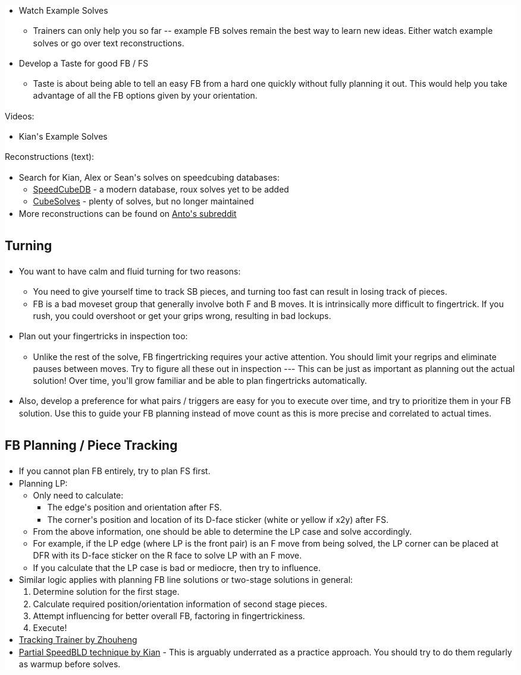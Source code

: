 - Watch Example Solves
    - Trainers can only help you so far -- example FB solves remain the best way to learn new ideas. Either watch example solves or go over text reconstructions.

- Develop a Taste for good FB / FS
    - Taste is about being able to tell an easy FB from a hard one quickly without fully planning it out. This would help you take advantage of all the FB options given by your orientation.

Videos:
- Kian's Example Solves

Reconstructions (text):
- Search for Kian, Alex or Sean's solves on speedcubing databases:
    - [SpeedCubeDB](http://speedcubedb.com/r/index/) - a modern database, roux solves yet to be added
    - [CubeSolves](http://cubesolv.es) - plenty of solves, but no longer maintained
- More reconstructions can be found on [Anto's subreddit](https://www.reddit.com/r/rouxles/)

## Turning

- You want to have calm and fluid turning for two reasons:
    - You need to give yourself time to track SB pieces, and turning too fast can result in losing track of pieces.
    - FB is a bad moveset group that generally involve both F and B moves. It is intrinsically more difficult to fingertrick. If you rush, you could overshoot or get your grips wrong, resulting in bad lockups.

-  Plan out your fingertricks in inspection too:
   - Unlike the rest of the solve, FB fingertricking requires your active attention. You should limit your regrips and eliminate pauses between moves. Try to figure all these out in inspection --- This can be just as important as planning out the actual solution! Over time, you'll grow familiar and be able to plan fingertricks automatically.

- Also, develop a preference for what pairs / triggers are easy for you to execute over time, and try to prioritize them in your FB solution. Use this to guide your FB planning instead of move count as this is more precise and correlated to actual times.

## FB Planning / Piece Tracking

- If you cannot plan FB entirely, try to plan FS first.
- Planning LP:
    - Only need to calculate:
        - The edge's position and orientation after FS.
        - The corner's position and location of its D-face sticker (white or yellow if x2y) after FS.
    - From the above information, one should be able to determine the LP case and solve accordingly.
    - For example, if the LP edge (where LP is the front pair) is an F move from being solved, the LP corner can be placed at DFR with its D-face sticker on the R face to solve LP with an F move.
    - If you calculate that the LP case is bad or mediocre, then try to influence.
- Similar logic applies with planning FB line solutions or two-stage solutions in general:
    1. Determine solution for the first stage.
    2. Calculate required position/orientation information of second stage pieces.
    3. Attempt influencing for better overall FB, factoring in fingertrickiness.
    4. Execute!
- [Tracking Trainer by Zhouheng](http://onionhoney.github.io/roux-trainers/#tracking)
- [Partial SpeedBLD technique by Kian](https://www.youtube.com/watch?v=4KLFyN6ZDwk) - This is arguably underrated as a practice approach. You should try to do them regularly as warmup before solves.

[^1]: The "line + line" strategy refers to two lines: E-line (2 edges and 1 center on the E slice) and D-line (1 edge and 2 corners on the D slice). E-lines are usually formed first.
